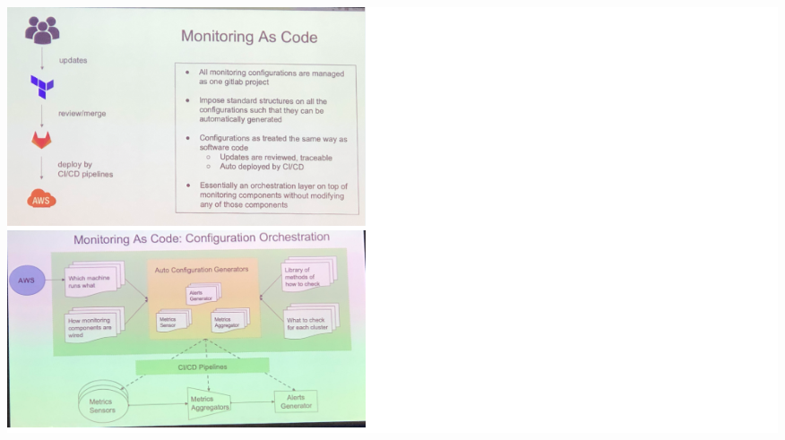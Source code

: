 <img src="resources/imgs/ea_cloud_2019_infra_as_code2.png" alt="ea_cloud_2019_infra_as_code2" width="400"/>
<br/>
<img src="resources/imgs/ea_cloud_2019_infra_as_code3.png" alt="ea_cloud_2019_infra_as_code3" width="400"/>
<br/>
